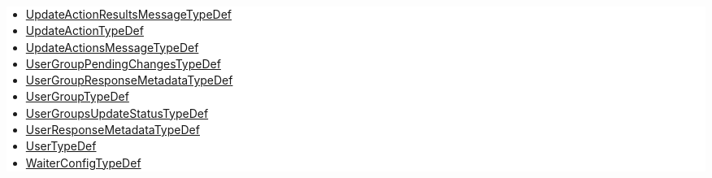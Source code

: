 - [UpdateActionResultsMessageTypeDef](./type_defs.md#updateactionresultsmessagetypedef)
- [UpdateActionTypeDef](./type_defs.md#updateactiontypedef)
- [UpdateActionsMessageTypeDef](./type_defs.md#updateactionsmessagetypedef)
- [UserGroupPendingChangesTypeDef](./type_defs.md#usergrouppendingchangestypedef)
- [UserGroupResponseMetadataTypeDef](./type_defs.md#usergroupresponsemetadatatypedef)
- [UserGroupTypeDef](./type_defs.md#usergrouptypedef)
- [UserGroupsUpdateStatusTypeDef](./type_defs.md#usergroupsupdatestatustypedef)
- [UserResponseMetadataTypeDef](./type_defs.md#userresponsemetadatatypedef)
- [UserTypeDef](./type_defs.md#usertypedef)
- [WaiterConfigTypeDef](./type_defs.md#waiterconfigtypedef)
